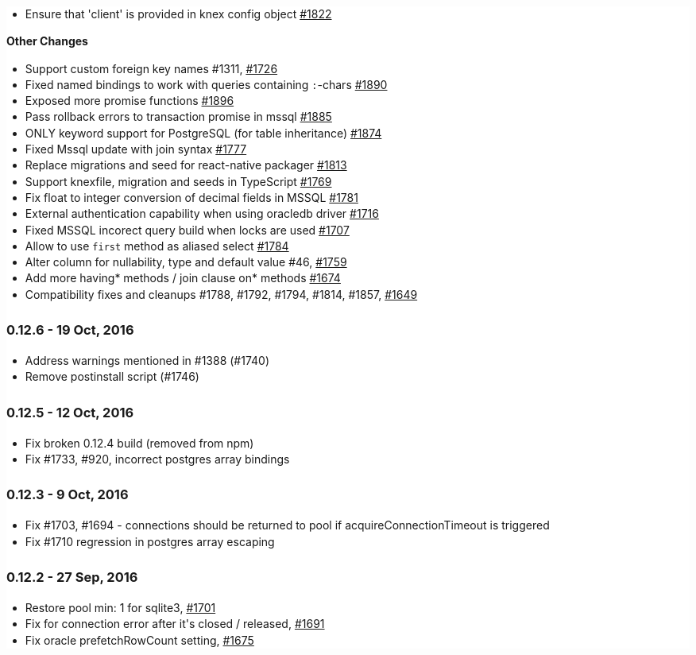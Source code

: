 - Ensure that 'client' is provided in knex config object [#1822](https://github.com/knex/knex/issues/1822)

**Other Changes**

- Support custom foreign key names #1311, [#1726](https://github.com/knex/knex/issues/1726)
- Fixed named bindings to work with queries containing `:`-chars [#1890](https://github.com/knex/knex/issues/1890)
- Exposed more promise functions [#1896](https://github.com/knex/knex/issues/1896)
- Pass rollback errors to transaction promise in mssql [#1885](https://github.com/knex/knex/issues/1885)
- ONLY keyword support for PostgreSQL (for table inheritance) [#1874](https://github.com/knex/knex/issues/1874)
- Fixed Mssql update with join syntax [#1777](https://github.com/knex/knex/issues/1777)
- Replace migrations and seed for react-native packager [#1813](https://github.com/knex/knex/issues/1813)
- Support knexfile, migration and seeds in TypeScript [#1769](https://github.com/knex/knex/issues/1769)
- Fix float to integer conversion of decimal fields in MSSQL [#1781](https://github.com/knex/knex/issues/1781)
- External authentication capability when using oracledb driver [#1716](https://github.com/knex/knex/issues/1716)
- Fixed MSSQL incorect query build when locks are used [#1707](https://github.com/knex/knex/issues/1707)
- Allow to use `first` method as aliased select [#1784](https://github.com/knex/knex/issues/1784)
- Alter column for nullability, type and default value #46, [#1759](https://github.com/knex/knex/issues/1759)
- Add more having* methods / join clause on* methods [#1674](https://github.com/knex/knex/issues/1674)
- Compatibility fixes and cleanups #1788, #1792, #1794, #1814, #1857, [#1649](https://github.com/knex/knex/issues/1649)

### 0.12.6 - 19 Oct, 2016

- Address warnings mentioned in #1388 (#1740)
- Remove postinstall script (#1746)

### 0.12.5 - 12 Oct, 2016

- Fix broken 0.12.4 build (removed from npm)
- Fix #1733, #920, incorrect postgres array bindings

### 0.12.3 - 9 Oct, 2016

- Fix #1703, #1694 - connections should be returned to pool if acquireConnectionTimeout is triggered
- Fix #1710 regression in postgres array escaping

### 0.12.2 - 27 Sep, 2016

- Restore pool min: 1 for sqlite3, [#1701](https://github.com/knex/knex/issues/1701)
- Fix for connection error after it's closed / released, [#1691](https://github.com/knex/knex/issues/1691)
- Fix oracle prefetchRowCount setting, [#1675](https://github.com/knex/knex/issues/1675)
